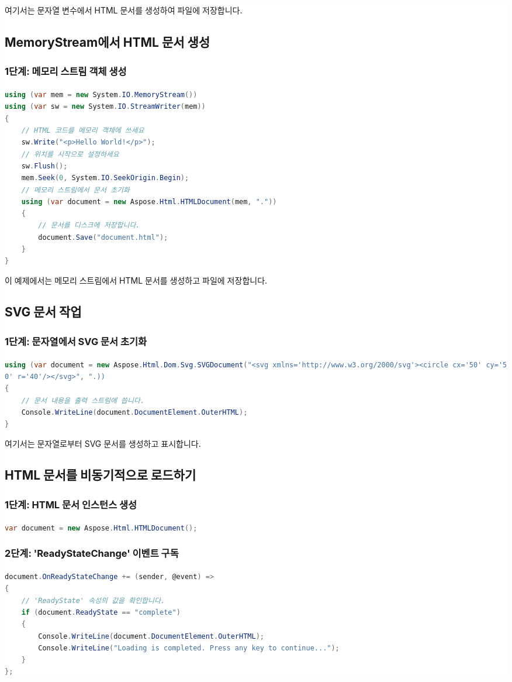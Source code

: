 여기서는 문자열 변수에서 HTML 문서를 생성하여 파일에 저장합니다.

## MemoryStream에서 HTML 문서 생성

### 1단계: 메모리 스트림 객체 생성

```csharp
using (var mem = new System.IO.MemoryStream())
using (var sw = new System.IO.StreamWriter(mem))
{
    // HTML 코드를 메모리 객체에 쓰세요
    sw.Write("<p>Hello World!</p>");
    // 위치를 시작으로 설정하세요
    sw.Flush();
    mem.Seek(0, System.IO.SeekOrigin.Begin);
    // 메모리 스트림에서 문서 초기화
    using (var document = new Aspose.Html.HTMLDocument(mem, "."))
    {
        // 문서를 디스크에 저장합니다.
        document.Save("document.html");
    }
}
```

이 예제에서는 메모리 스트림에서 HTML 문서를 생성하고 파일에 저장합니다.

## SVG 문서 작업

### 1단계: 문자열에서 SVG 문서 초기화

```csharp
using (var document = new Aspose.Html.Dom.Svg.SVGDocument("<svg xmlns='http://www.w3.org/2000/svg'><circle cx='50' cy='50' r='40'/></svg>", ".))
{
    // 문서 내용을 출력 스트림에 씁니다.
    Console.WriteLine(document.DocumentElement.OuterHTML);
}
```

여기서는 문자열로부터 SVG 문서를 생성하고 표시합니다.

## HTML 문서를 비동기적으로 로드하기

### 1단계: HTML 문서 인스턴스 생성

```csharp
var document = new Aspose.Html.HTMLDocument();
```

### 2단계: 'ReadyStateChange' 이벤트 구독

```csharp
document.OnReadyStateChange += (sender, @event) =>
{
    // 'ReadyState' 속성의 값을 확인합니다.
    if (document.ReadyState == "complete")
    {
        Console.WriteLine(document.DocumentElement.OuterHTML);
        Console.WriteLine("Loading is completed. Press any key to continue...");
    }
};
```
